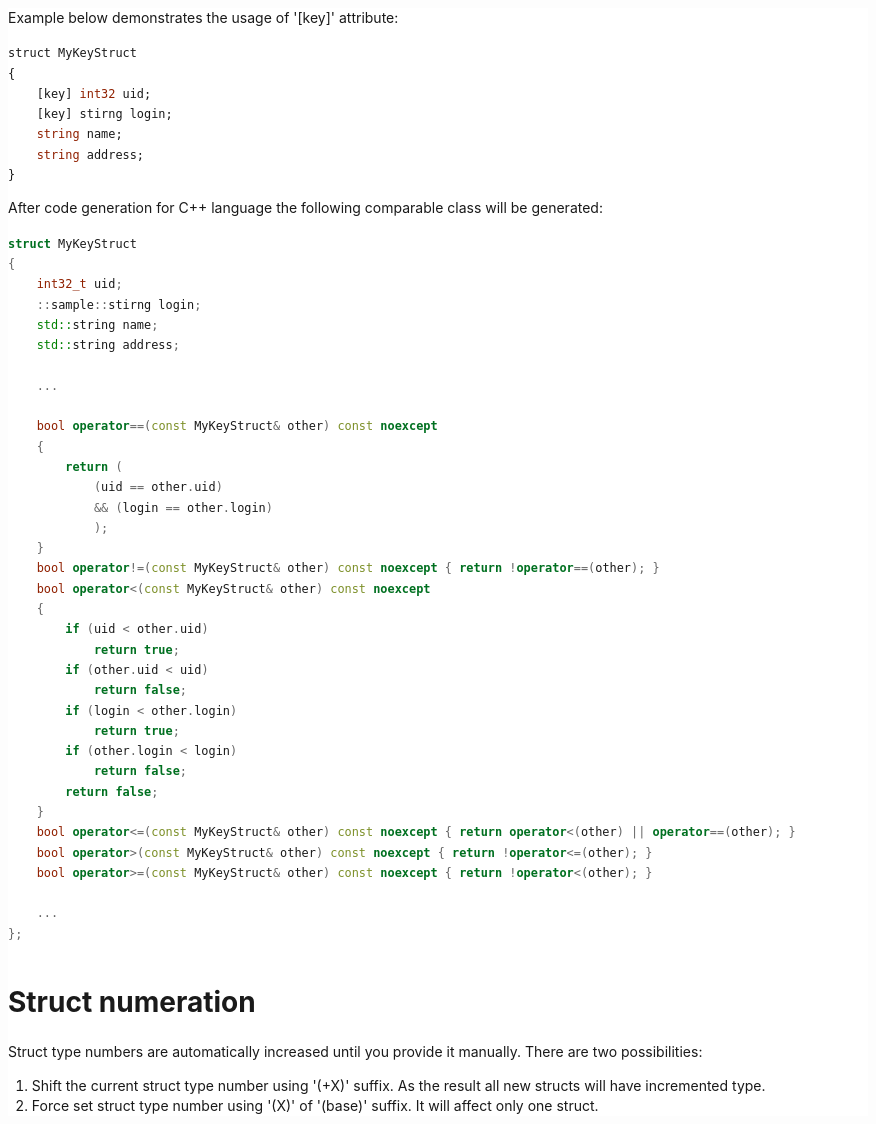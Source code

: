 Example below demonstrates the usage of '[key]' attribute:
```proto
struct MyKeyStruct
{
    [key] int32 uid;
    [key] stirng login;
    string name;
    string address;
}
```

After code generation for C++ language the following comparable class will be
generated:
```c++
struct MyKeyStruct
{
    int32_t uid;
    ::sample::stirng login;
    std::string name;
    std::string address;

    ...

    bool operator==(const MyKeyStruct& other) const noexcept
    {
        return (
            (uid == other.uid)
            && (login == other.login)
            );
    }
    bool operator!=(const MyKeyStruct& other) const noexcept { return !operator==(other); }
    bool operator<(const MyKeyStruct& other) const noexcept
    {
        if (uid < other.uid)
            return true;
        if (other.uid < uid)
            return false;
        if (login < other.login)
            return true;
        if (other.login < login)
            return false;
        return false;
    }
    bool operator<=(const MyKeyStruct& other) const noexcept { return operator<(other) || operator==(other); }
    bool operator>(const MyKeyStruct& other) const noexcept { return !operator<=(other); }
    bool operator>=(const MyKeyStruct& other) const noexcept { return !operator<(other); }

    ...
};
```

# Struct numeration
Struct type numbers are automatically increased until you provide it manually.
There are two possibilities:
1. Shift the current struct type number using '(+X)' suffix. As the result
   all new structs will have incremented type.
2. Force set struct type number using '(X)' of '(base)' suffix. It will
   affect only one struct.
